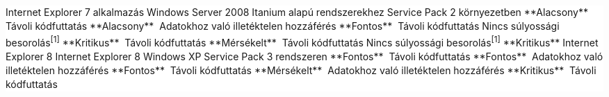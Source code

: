 <td style="border:1px solid black;">
Internet Explorer 7 alkalmazás Windows Server 2008 Itanium alapú rendszerekhez Service Pack 2 környezetben
</td>
<td style="border:1px solid black;">
**Alacsony**   
Távoli kódfuttatás
</td>
<td style="border:1px solid black;">
**Alacsony**   
Adatokhoz való illetéktelen hozzáférés
</td>
<td style="border:1px solid black;">
**Fontos**   
Távoli kódfuttatás
</td>
<td style="border:1px solid black;">
Nincs súlyossági besorolás<sup>[1]</sup>
</td>
<td style="border:1px solid black;">
**Kritikus**   
Távoli kódfuttatás
</td>
<td style="border:1px solid black;">
**Mérsékelt**   
Távoli kódfuttatás
</td>
<td style="border:1px solid black;">
Nincs súlyossági besorolás<sup>[1]</sup>
</td>
<td style="border:1px solid black;">
**Kritikus**
</td>
</tr>
<tr>
<th colspan="9">
Internet Explorer 8
</th>
</tr>
<tr class="alternateRow">
<td style="border:1px solid black;">
Internet Explorer 8 Windows XP Service Pack 3 rendszeren
</td>
<td style="border:1px solid black;">
**Fontos**   
Távoli kódfuttatás
</td>
<td style="border:1px solid black;">
**Fontos**   
Adatokhoz való illetéktelen hozzáférés
</td>
<td style="border:1px solid black;">
**Fontos**   
Távoli kódfuttatás
</td>
<td style="border:1px solid black;">
**Mérsékelt**   
Adatokhoz való illetéktelen hozzáférés
</td>
<td style="border:1px solid black;">
**Kritikus**   
Távoli kódfuttatás
</td>
<td style="border:1px solid black;">